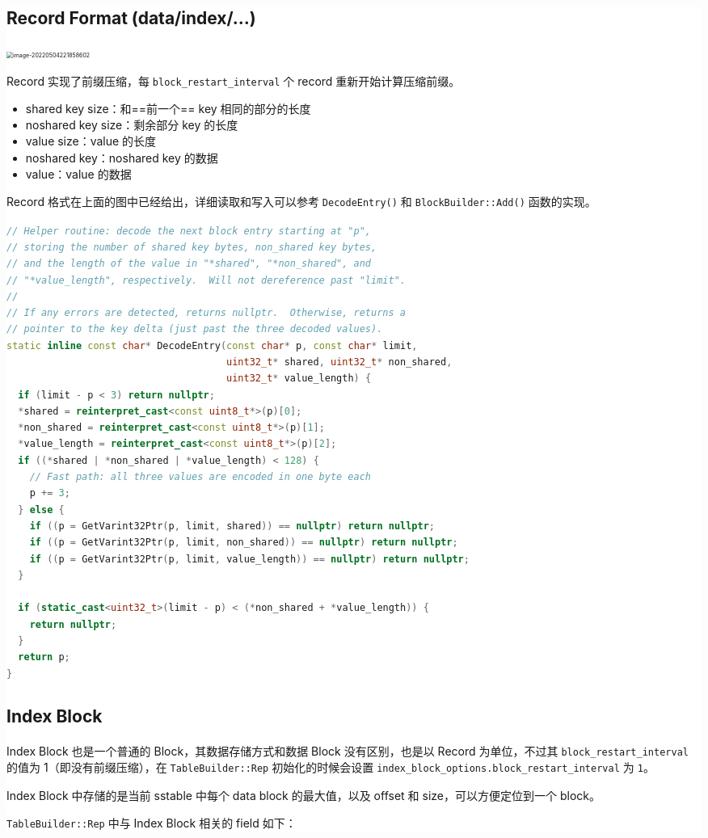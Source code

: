 ## Record Format (data/index/…)

<img src="https://littleneko.oss-cn-beijing.aliyuncs.com/img/image-20220504221858602.png" alt="image-20220504221858602" style="zoom:50%;" />

Record 实现了前缀压缩，每 `block_restart_interval` 个 record 重新开始计算压缩前缀。

* shared key size：和==前一个== key 相同的部分的长度
* noshared key size：剩余部分 key 的长度
* value size：value 的长度
* noshared key：noshared key 的数据
* value：value 的数据

Record 格式在上面的图中已经给出，详细读取和写入可以参考 `DecodeEntry()` 和 `BlockBuilder::Add()` 函数的实现。

```cpp
// Helper routine: decode the next block entry starting at "p",
// storing the number of shared key bytes, non_shared key bytes,
// and the length of the value in "*shared", "*non_shared", and
// "*value_length", respectively.  Will not dereference past "limit".
//
// If any errors are detected, returns nullptr.  Otherwise, returns a
// pointer to the key delta (just past the three decoded values).
static inline const char* DecodeEntry(const char* p, const char* limit,
                                      uint32_t* shared, uint32_t* non_shared,
                                      uint32_t* value_length) {
  if (limit - p < 3) return nullptr;
  *shared = reinterpret_cast<const uint8_t*>(p)[0];
  *non_shared = reinterpret_cast<const uint8_t*>(p)[1];
  *value_length = reinterpret_cast<const uint8_t*>(p)[2];
  if ((*shared | *non_shared | *value_length) < 128) {
    // Fast path: all three values are encoded in one byte each
    p += 3;
  } else {
    if ((p = GetVarint32Ptr(p, limit, shared)) == nullptr) return nullptr;
    if ((p = GetVarint32Ptr(p, limit, non_shared)) == nullptr) return nullptr;
    if ((p = GetVarint32Ptr(p, limit, value_length)) == nullptr) return nullptr;
  }

  if (static_cast<uint32_t>(limit - p) < (*non_shared + *value_length)) {
    return nullptr;
  }
  return p;
}
```

## Index Block

Index Block 也是一个普通的 Block，其数据存储方式和数据 Block 没有区别，也是以 Record 为单位，不过其 `block_restart_interval` 的值为 1（即没有前缀压缩），在 `TableBuilder::Rep` 初始化的时候会设置 `index_block_options.block_restart_interval` 为 `1`。

Index Block 中存储的是当前 sstable 中每个 data block 的最大值，以及 offset 和 size，可以方便定位到一个 block。

`TableBuilder::Rep` 中与 Index Block 相关的 field 如下：
